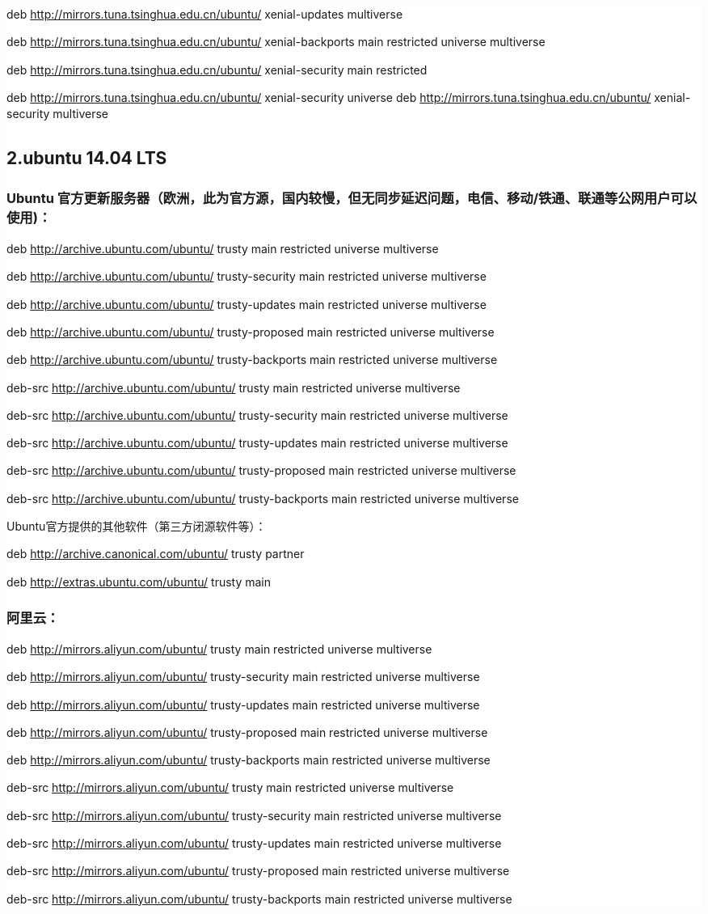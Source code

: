 deb http://mirrors.tuna.tsinghua.edu.cn/ubuntu/ xenial-updates multiverse

deb http://mirrors.tuna.tsinghua.edu.cn/ubuntu/ xenial-backports main restricted universe multiverse

deb http://mirrors.tuna.tsinghua.edu.cn/ubuntu/ xenial-security main restricted

deb http://mirrors.tuna.tsinghua.edu.cn/ubuntu/ xenial-security universe deb http://mirrors.tuna.tsinghua.edu.cn/ubuntu/ xenial-security multiverse

## 2.ubuntu 14.04 LTS

### Ubuntu 官方更新服务器（欧洲，此为官方源，国内较慢，但无同步延迟问题，电信、移动/铁通、联通等公网用户可以使用)：

deb http://archive.ubuntu.com/ubuntu/ trusty main restricted universe multiverse

deb http://archive.ubuntu.com/ubuntu/ trusty-security main restricted universe multiverse

deb http://archive.ubuntu.com/ubuntu/ trusty-updates main restricted universe multiverse

deb http://archive.ubuntu.com/ubuntu/ trusty-proposed main restricted universe multiverse

deb http://archive.ubuntu.com/ubuntu/ trusty-backports main restricted universe multiverse

deb-src http://archive.ubuntu.com/ubuntu/ trusty main restricted universe multiverse

deb-src http://archive.ubuntu.com/ubuntu/ trusty-security main restricted universe multiverse

deb-src http://archive.ubuntu.com/ubuntu/ trusty-updates main restricted universe multiverse

deb-src http://archive.ubuntu.com/ubuntu/ trusty-proposed main restricted universe multiverse

deb-src http://archive.ubuntu.com/ubuntu/ trusty-backports main restricted universe multiverse

Ubuntu官方提供的其他软件（第三方闭源软件等）：

deb http://archive.canonical.com/ubuntu/ trusty partner

deb http://extras.ubuntu.com/ubuntu/ trusty main

### 阿里云：

deb http://mirrors.aliyun.com/ubuntu/ trusty main restricted universe multiverse

deb http://mirrors.aliyun.com/ubuntu/ trusty-security main restricted universe multiverse

deb http://mirrors.aliyun.com/ubuntu/ trusty-updates main restricted universe multiverse

deb http://mirrors.aliyun.com/ubuntu/ trusty-proposed main restricted universe multiverse

deb http://mirrors.aliyun.com/ubuntu/ trusty-backports main restricted universe multiverse

deb-src http://mirrors.aliyun.com/ubuntu/ trusty main restricted universe multiverse

deb-src http://mirrors.aliyun.com/ubuntu/ trusty-security main restricted universe multiverse

deb-src http://mirrors.aliyun.com/ubuntu/ trusty-updates main restricted universe multiverse

deb-src http://mirrors.aliyun.com/ubuntu/ trusty-proposed main restricted universe multiverse

deb-src http://mirrors.aliyun.com/ubuntu/ trusty-backports main restricted universe multiverse
